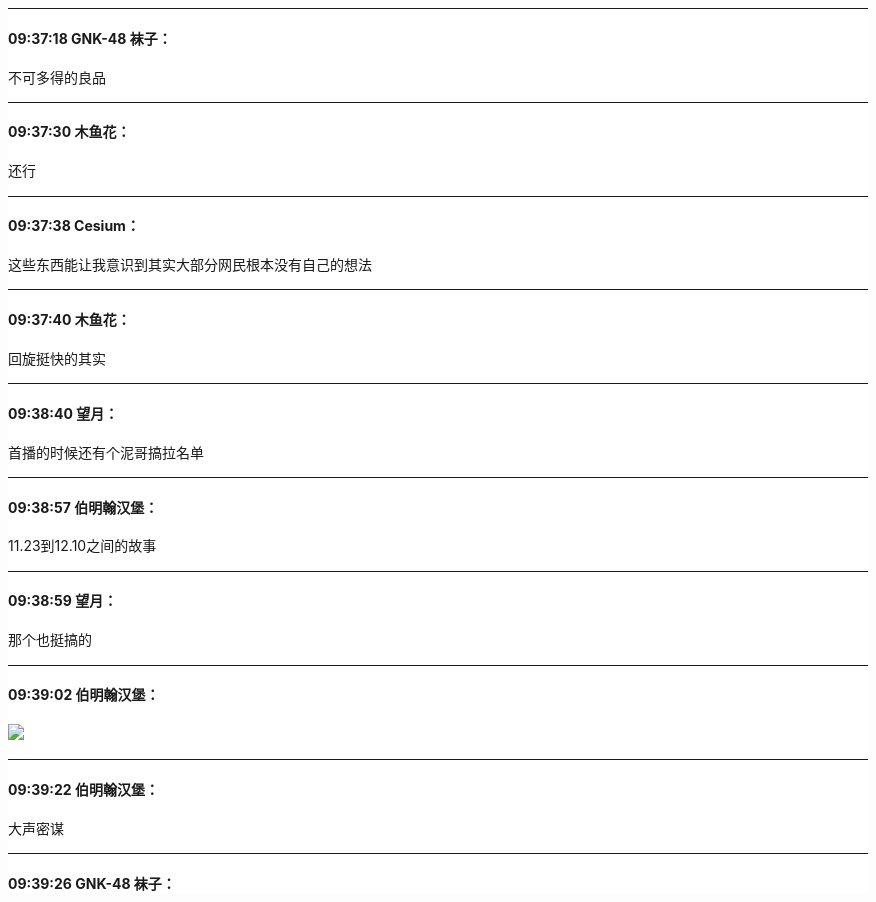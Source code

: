*****

#### 09:37:18  GNK-48 袜子：

不可多得的良品

*****

#### 09:37:30  木鱼花：

还行

*****

#### 09:37:38  Cesium：

这些东西能让我意识到其实大部分网民根本没有自己的想法

*****

#### 09:37:40  木鱼花：

回旋挺快的其实

*****

#### 09:38:40  望月：

首播的时候还有个泥哥搞拉名单

*****

#### 09:38:57  伯明翰汉堡：

11.23到12.10之间的故事

*****

#### 09:38:59  望月：

那个也挺搞的

*****

#### 09:39:02  伯明翰汉堡：

![](http://gchat.qpic.cn/gchatpic_new/3260273458/614391357-2939654238-B19B8B2CD4BAC227128730B2762319FE/0?term=2")

*****

#### 09:39:22  伯明翰汉堡：

大声密谋

*****

#### 09:39:26  GNK-48 袜子：
